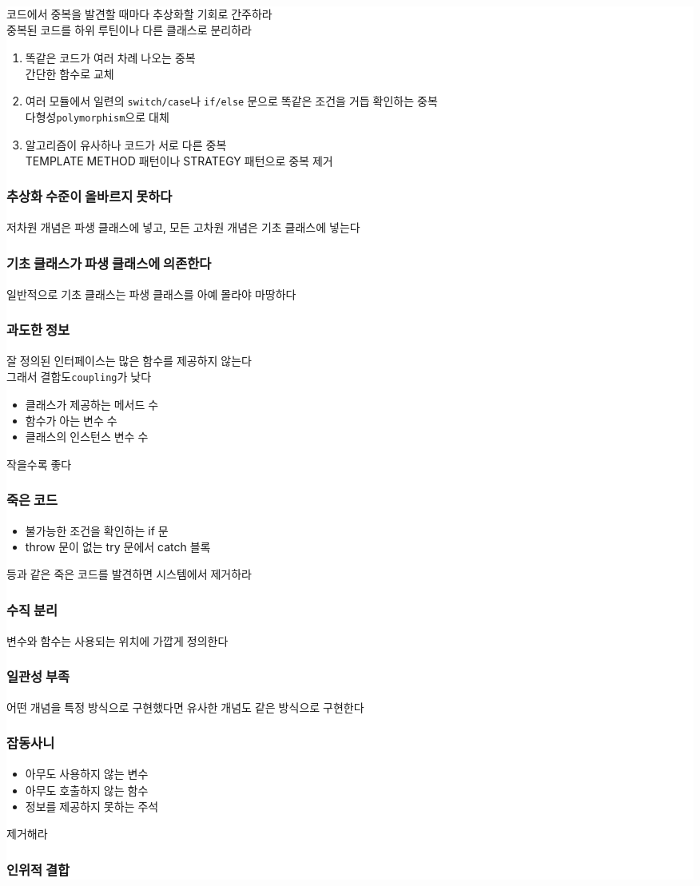 코드에서 중복을 발견할 때마다 추상화할 기회로 간주하라   
중복된 코드를 하위 루틴이나 다른 클래스로 분리하라

1. 똑같은 코드가 여러 차례 나오는 중복   
간단한 함수로 교체

2. 여러 모듈에서 일련의 ```switch/case```나 ```if/else``` 문으로 똑같은 조건을 거듭 확인하는 중복   
다형성```polymorphism```으로 대체

3. 알고리즘이 유사하나 코드가 서로 다른 중복   
TEMPLATE METHOD 패턴이나 STRATEGY 패턴으로 중복 제거

### 추상화 수준이 올바르지 못하다

저차원 개념은 파생 클래스에 넣고, 모든 고차원 개념은 기초 클래스에 넣는다

### 기초 클래스가 파생 클래스에 의존한다

일반적으로 기초 클래스는 파생 클래스를 아예 몰라야 마땅하다

### 과도한 정보

잘 정의된 인터페이스는 많은 함수를 제공하지 않는다   
그래서 결합도```coupling```가 낮다

- 클래스가 제공하는 메서드 수
- 함수가 아는 변수 수
- 클래스의 인스턴스 변수 수

작을수록 좋다

### 죽은 코드

- 불가능한 조건을 확인하는 if 문
- throw 문이 없는 try 문에서 catch 블록

등과 같은 죽은 코드를 발견하면 시스템에서 제거하라

### 수직 분리

변수와 함수는 사용되는 위치에 가깝게 정의한다

### 일관성 부족

어떤 개념을 특정 방식으로 구현했다면 유사한 개념도 같은 방식으로 구현한다

### 잡동사니

- 아무도 사용하지 않는 변수
- 아무도 호출하지 않는 함수
- 정보를 제공하지 못하는 주석

제거해라

### 인위적 결합
